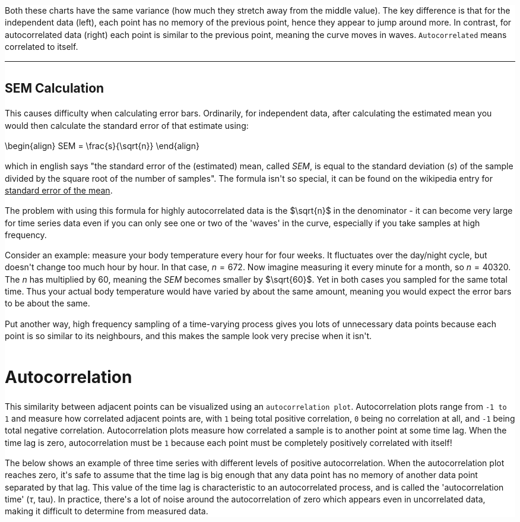 


Both these charts have the same variance (how much they stretch away from the middle value). The key difference is that for the independent data (left), each point has no memory of the previous point, hence they appear to jump around more. In contrast, for autocorrelated data (right) each point is similar to the previous point, meaning the curve moves in waves. `Autocorrelated` means correlated to itself.

----------
## SEM Calculation

This causes difficulty when calculating error bars. Ordinarily, for independent data, after calculating the estimated mean you would then calculate the standard error of that estimate using:

\begin{align}
SEM = \frac{s}{\sqrt{n}}
\end{align}

which in english says "the standard error of the (estimated) mean, called $SEM$, is equal to the standard deviation ($s$) of the sample divided by the square root of the number of samples". The formula isn't so special, it can be found on the wikipedia entry for [standard error of the mean](https://en.wikipedia.org/wiki/Standard_error). 

The problem with using this formula for highly autocorrelated data is the $\sqrt{n}$ in the denominator - it can become very large for time series data even if you can only see one or two of the 'waves' in the curve, especially if you take samples at high frequency. 

Consider an example: measure your body temperature every hour for four weeks. It fluctuates over the day/night cycle, but doesn't change too much hour by hour. In that case, $n=672$. Now imagine measuring it every minute for a month, so $n=40320$. The $n$ has multiplied by $60$, meaning the $SEM$ becomes smaller by $\sqrt{60}$. Yet in both cases you sampled for the same total time. Thus your actual body temperature would have varied by about the same amount, meaning you would expect the error bars to be about the same.


Put another way, high frequency sampling of a time-varying process gives you lots of unnecessary data points because each point is so similar to its neighbours, and this makes the sample look very precise when it isn't. 



# Autocorrelation

This similarity between adjacent points can be visualized using an `autocorrelation plot`. Autocorrelation plots range from `-1 to 1` and measure how correlated adjacent points are, with `1` being total positive correlation, `0` being no correlation at all, and `-1` being total negative correlation. Autocorrelation plots measure how correlated a sample is to another point at some time lag. When the time lag is zero, autocorrelation must be `1` because each point must be completely positively correlated with itself! 

The below shows an example of three time series with different levels of positive autocorrelation. When the autocorrelation plot reaches zero, it's safe to assume that the time lag is big enough that any data point has no memory of another data point separated by that lag. This value of the time lag is characteristic to an autocorrelated process, and is called the 'autocorrelation time' ($\tau$, tau). In practice, there's a lot of noise around the autocorrelation of zero which appears even in uncorrelated data, making it difficult to determine from measured data.
